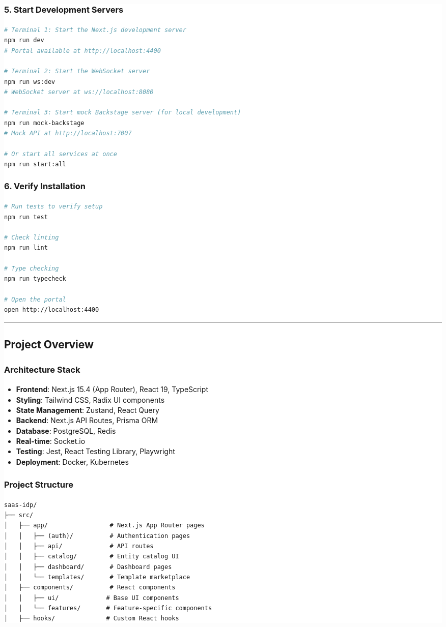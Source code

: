 ```bash
```

### 5. Start Development Servers
```bash
# Terminal 1: Start the Next.js development server
npm run dev
# Portal available at http://localhost:4400

# Terminal 2: Start the WebSocket server
npm run ws:dev
# WebSocket server at ws://localhost:8080

# Terminal 3: Start mock Backstage server (for local development)
npm run mock-backstage
# Mock API at http://localhost:7007

# Or start all services at once
npm run start:all
```

### 6. Verify Installation
```bash
# Run tests to verify setup
npm run test

# Check linting
npm run lint

# Type checking
npm run typecheck

# Open the portal
open http://localhost:4400
```

---

## Project Overview

### Architecture Stack
- **Frontend**: Next.js 15.4 (App Router), React 19, TypeScript
- **Styling**: Tailwind CSS, Radix UI components
- **State Management**: Zustand, React Query
- **Backend**: Next.js API Routes, Prisma ORM
- **Database**: PostgreSQL, Redis
- **Real-time**: Socket.io
- **Testing**: Jest, React Testing Library, Playwright
- **Deployment**: Docker, Kubernetes

### Project Structure
```
saas-idp/
├── src/
│   ├── app/                 # Next.js App Router pages
│   │   ├── (auth)/          # Authentication pages
│   │   ├── api/             # API routes
│   │   ├── catalog/         # Entity catalog UI
│   │   ├── dashboard/       # Dashboard pages
│   │   └── templates/       # Template marketplace
│   ├── components/          # React components
│   │   ├── ui/             # Base UI components
│   │   └── features/       # Feature-specific components
│   ├── hooks/              # Custom React hooks
```